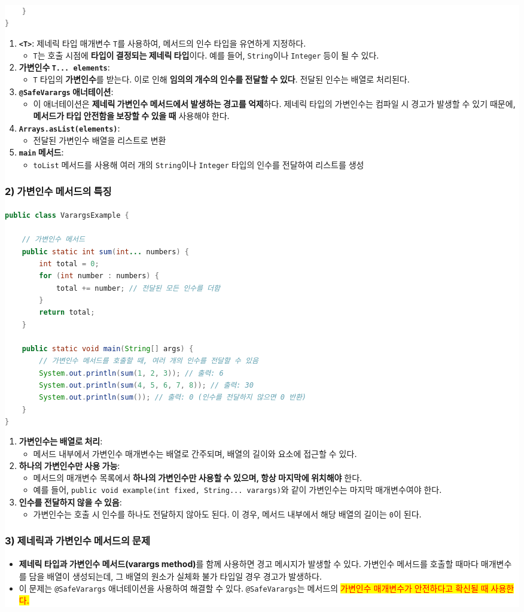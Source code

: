 ```java
    }
}
```

1. **`<T>`**: 제네릭 타입 매개변수 `T`를 사용하여, 메서드의 인수 타입을 유연하게 지정하다.
   * `T`는 호출 시점에 **타입이 결정되는 제네릭 타입**이다. 예를 들어, `String`이나 `Integer` 등이 될 수 있다.
2. **가변인수 `T... elements`**:
   * `T` 타입의 **가변인수**를 받는다. 이로 인해 **임의의 개수의 인수를 전달할 수 있다**. 전달된 인수는 배열로 처리된다.
3. **`@SafeVarargs` 애너테이션**:
   * 이 애너테이션은 **제네릭 가변인수 메서드에서 발생하는 경고를 억제**하다. 제네릭 타입의 가변인수는 컴파일 시 경고가 발생할 수 있기 때문에, **메서드가 타입 안전함을 보장할 수 있을 때** 사용해야 한다.
4. **`Arrays.asList(elements)`**:
   * 전달된 가변인수 배열을 리스트로 변환
5. **`main` 메서드**:
   * `toList` 메서드를 사용해 여러 개의 `String`이나 `Integer` 타입의 인수를 전달하여 리스트를 생성

### **2)** 가변인수 메서드의 특징

```java
public class VarargsExample {

    // 가변인수 메서드
    public static int sum(int... numbers) {
        int total = 0;
        for (int number : numbers) {
            total += number; // 전달된 모든 인수를 더함
        }
        return total;
    }

    public static void main(String[] args) {
        // 가변인수 메서드를 호출할 때, 여러 개의 인수를 전달할 수 있음
        System.out.println(sum(1, 2, 3)); // 출력: 6
        System.out.println(sum(4, 5, 6, 7, 8)); // 출력: 30
        System.out.println(sum()); // 출력: 0 (인수를 전달하지 않으면 0 반환)
    }
}
```

1. **가변인수는 배열로 처리**:
   * 메서드 내부에서 가변인수 매개변수는 배열로 간주되며, 배열의 길이와 요소에 접근할 수 있다.
2. **하나의 가변인수만 사용 가능**:
   * 메서드의 매개변수 목록에서 **하나의 가변인수만 사용할 수 있으며, 항상 마지막에 위치해야** 한다.
   * 예를 들어, `public void example(int fixed, String... varargs)`와 같이 가변인수는 마지막 매개변수여야 한다.
3. **인수를 전달하지 않을 수 있음**:
   * 가변인수는 호출 시 인수를 하나도 전달하지 않아도 된다. 이 경우, 메서드 내부에서 해당 배열의 길이는 `0`이 된다.

### 3) 제네릭과 가변인수 메서드의 문제

* **제네릭 타입과 가변인수 메서드(varargs method)**&#xB97C; 함께 사용하면 경고 메시지가 발생할 수 있다. 가변인수 메서드를 호출할 때마다 매개변수를 담을 배열이 생성되는데, 그 배열의 원소가 실체화 불가 타입일 경우 경고가 발생하다.
* 이 문제는 `@SafeVarargs` 애너테이션을 사용하여 해결할 수 있다. `@SafeVarargs`는 메서드의 <mark style="color:red;">가변인수 매개변수가 안전하다고 확신될 때 사용한다.</mark>
